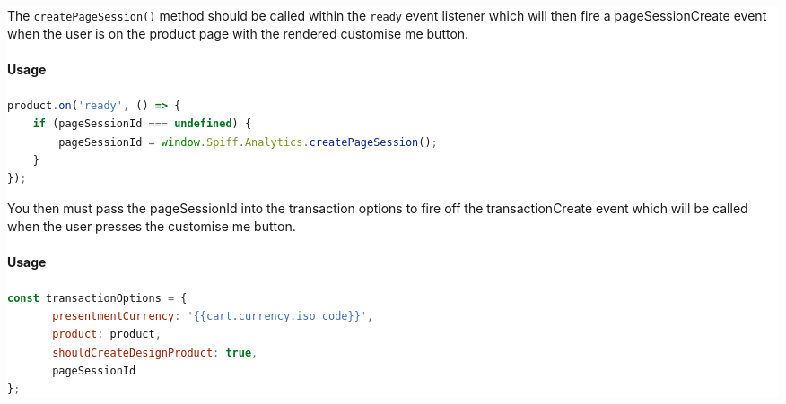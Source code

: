 The ```createPageSession()``` method should be called within the ```ready``` event listener which will then fire a pageSessionCreate event when the user is on the product page with the rendered customise me button.

#### Usage

```javascript
product.on('ready', () => {
    if (pageSessionId === undefined) {
        pageSessionId = window.Spiff.Analytics.createPageSession();
    }
});
```

You then must pass the pageSessionId into the transaction options to fire off the transactionCreate event which will be called when the user presses the customise me button.

#### Usage

```javascript
const transactionOptions = {
       presentmentCurrency: '{{cart.currency.iso_code}}',
       product: product,
       shouldCreateDesignProduct: true,
       pageSessionId
};
```